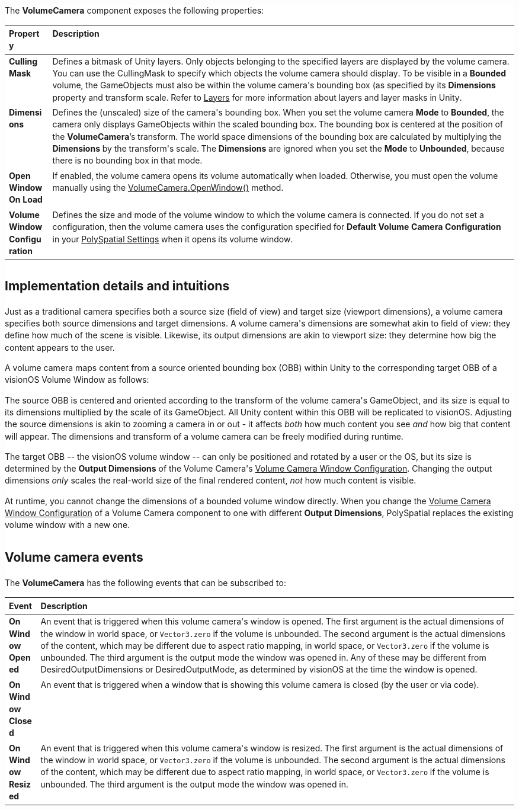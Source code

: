 The **VolumeCamera** component exposes the following properties:

| **Property**                    | **Description**      |
| :------------------------------ | :------------------- |
| **CullingMask**                 | Defines a bitmask of Unity layers. Only objects belonging to the specified layers are displayed by the volume camera. You can use the CullingMask to specify which objects the volume camera should display. To be visible in a **Bounded** volume, the GameObjects must also be within the volume camera's bounding box (as specified by its **Dimensions** property and transform scale. Refer to [Layers](xref:Layers) for more information about layers and layer masks in Unity. |
| **Dimensions**                  | Defines the (unscaled) size of the camera's bounding box. When you set the volume camera **Mode** to **Bounded**, the camera only displays GameObjects within the scaled bounding box. The bounding box is centered at the position of the **VolumeCamera**’s transform. The world space dimensions of the bounding box are calculated by multiplying the **Dimensions** by the transform's scale. The **Dimensions** are ignored when you set the **Mode** to **Unbounded**, because there is no bounding box in that mode. |
| **Open Window On Load**         | If enabled, the volume camera opens its volume automatically when loaded. Otherwise, you must open the volume manually using the [VolumeCamera.OpenWindow()](xref:Unity.PolySpatial.VolumeCamera.OpenWindow) method. |
| **Volume Window Configuration** | Defines the size and mode of the volume window to which the volume camera is connected. If you do not set a configuration, then the volume camera uses the configuration specified for **Default Volume Camera Configuration** in your [PolySpatial Settings](#volume-camera-polyspatial-settings) when it opens its volume window. |      



## Implementation details and intuitions

Just as a traditional camera specifies both a source size (field of view) and target size (viewport dimensions), a volume camera specifies both source dimensions and target dimensions. A volume camera's dimensions are somewhat akin to field of view: they define how much of the scene is visible. Likewise, its output dimensions are akin to viewport size: they determine how big the content appears to the user.

A volume camera maps content from a source oriented bounding box (OBB) within Unity to the corresponding target OBB of a visionOS Volume Window as follows:

The source OBB is centered and oriented according to the transform of the volume camera's GameObject, and its size is equal to its dimensions multiplied by the scale of its GameObject. All Unity content within this OBB will be replicated to visionOS. Adjusting the source dimensions is akin to zooming a camera in or out - it affects *both* how much content you see *and* how big that content will appear. The dimensions and transform of a volume camera can be freely modified during runtime.

The target OBB -- the visionOS volume window -- can only be positioned and rotated by a user or the OS, but its size is determined by the **Output Dimensions** of the Volume Camera's [Volume Camera Window Configuration](#volume-camera-window-configuration-assets). Changing the output dimensions *only* scales the real-world size of the final rendered content, *not* how much content is visible.

At runtime, you cannot change the dimensions of a bounded volume window directly. When you change the [Volume Camera Window Configuration](#volume-camera-window-configuration-assets) of a Volume Camera component to one with different **Output Dimensions**, PolySpatial replaces the existing volume window with a new one. 

## Volume camera events

The **VolumeCamera** has the following events that can be subscribed to:

| **Event**             | **Description**        |
| :-------------------- | :--------------------- |
| **On Window Opened**  | An event that is triggered when this volume camera's window is opened. The first argument is the actual dimensions of the window in world space, or `Vector3.zero` if the volume is unbounded. The second argument is the actual dimensions of the content, which may be different due to aspect ratio mapping, in world space, or `Vector3.zero` if the volume is unbounded. The third argument is the output mode the window was opened in. Any of these may be different from DesiredOutputDimensions or DesiredOutputMode, as determined by visionOS at the time the window is opened. |
| **On Window Closed**  | An event that is triggered when a window that is showing this volume camera is closed (by the user or via code).                                                                                                                                                                                                                                                                                                                                                                                                                                  |
| **On Window Resized** | An event that is triggered when this volume camera's window is resized. The first argument is the actual dimensions of the window in world space, or `Vector3.zero` if the volume is unbounded. The second argument is the actual dimensions of the content, which may be different due to aspect ratio mapping, in world space, or `Vector3.zero` if the volume is unbounded. The third argument is the output mode the window was opened in.                                                                                                        |